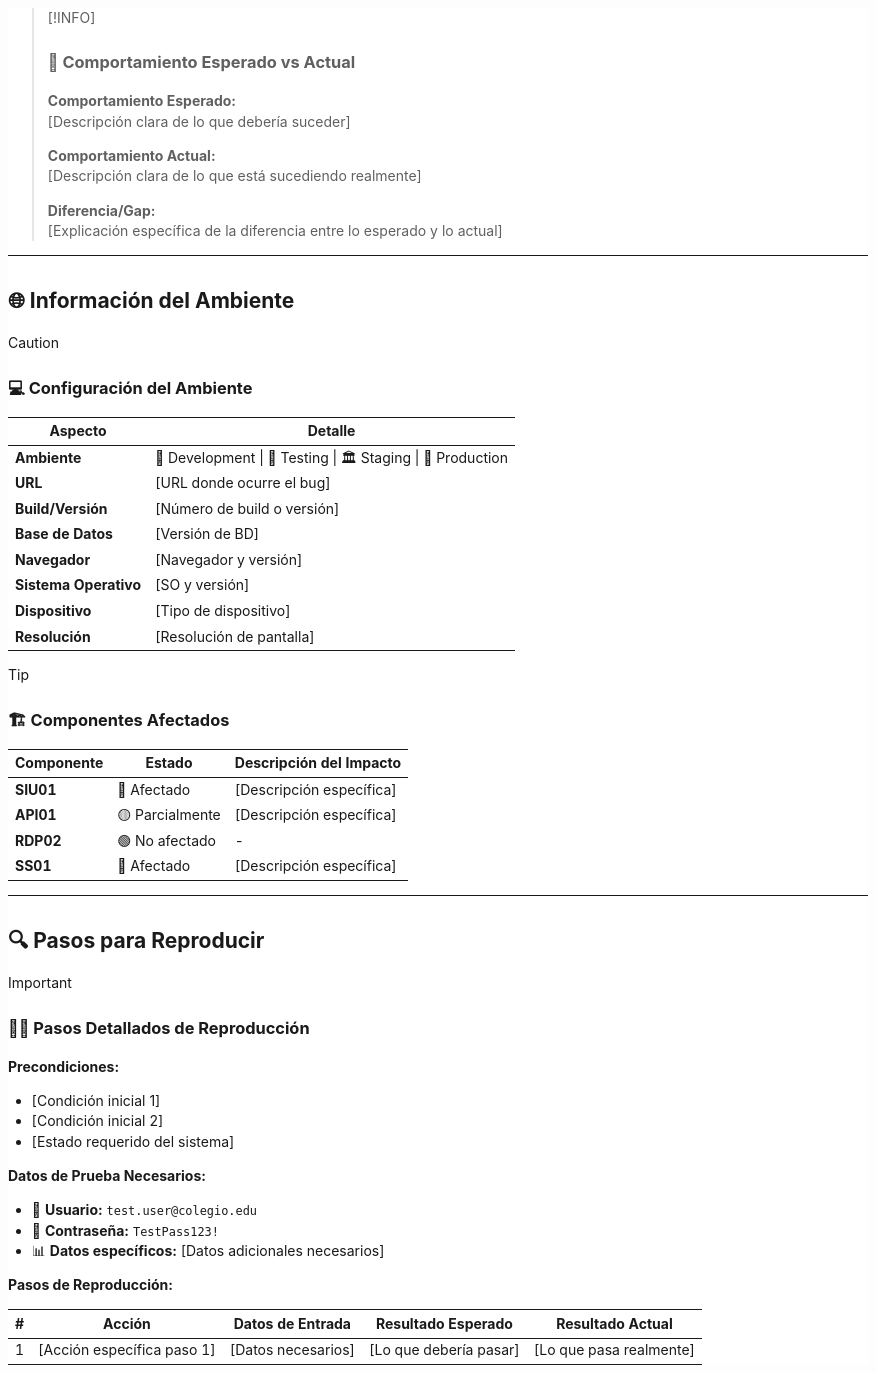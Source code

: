 > [!INFO]
> ### 🎯 Comportamiento Esperado vs Actual
> 
> **Comportamiento Esperado:**  
> [Descripción clara de lo que debería suceder]
> 
> **Comportamiento Actual:**  
> [Descripción clara de lo que está sucediendo realmente]
> 
> **Diferencia/Gap:**  
> [Explicación específica de la diferencia entre lo esperado y lo actual]

---

## 🌐 Información del Ambiente

> [!CAUTION]
> ### 💻 Configuración del Ambiente
> 
> | Aspecto | Detalle |
> | ------- | ------- |
> | **Ambiente** | 🔧 Development \| 🧪 Testing \| 🏛️ Staging \| 🚀 Production |
> | **URL** | [URL donde ocurre el bug] |
> | **Build/Versión** | [Número de build o versión] |
> | **Base de Datos** | [Versión de BD] |
> | **Navegador** | [Navegador y versión] |
> | **Sistema Operativo** | [SO y versión] |
> | **Dispositivo** | [Tipo de dispositivo] |
> | **Resolución** | [Resolución de pantalla] |

> [!TIP]
> ### 🏗️ Componentes Afectados
> 
> | Componente | Estado | Descripción del Impacto |
> | ---------- | ------ | ----------------------- |
> | **SIU01** | 🔴 Afectado | [Descripción específica] |
> | **API01** | 🟡 Parcialmente | [Descripción específica] |
> | **RDP02** | 🟢 No afectado | - |
> | **SS01** | 🔴 Afectado | [Descripción específica] |

---

## 🔍 Pasos para Reproducir

> [!IMPORTANT]
> ### 🚶‍♂️ Pasos Detallados de Reproducción
> 
> **Precondiciones:**
> - [Condición inicial 1]
> - [Condición inicial 2]
> - [Estado requerido del sistema]
> 
> **Datos de Prueba Necesarios:**
> - 👤 **Usuario:** `test.user@colegio.edu`
> - 🔑 **Contraseña:** `TestPass123!`
> - 📊 **Datos específicos:** [Datos adicionales necesarios]
> 
> **Pasos de Reproducción:**
> 
> | # | Acción | Datos de Entrada | Resultado Esperado | Resultado Actual |
> | - | ------ | ---------------- | ------------------ | ---------------- |
> | 1 | [Acción específica paso 1] | [Datos necesarios] | [Lo que debería pasar] | [Lo que pasa realmente] |